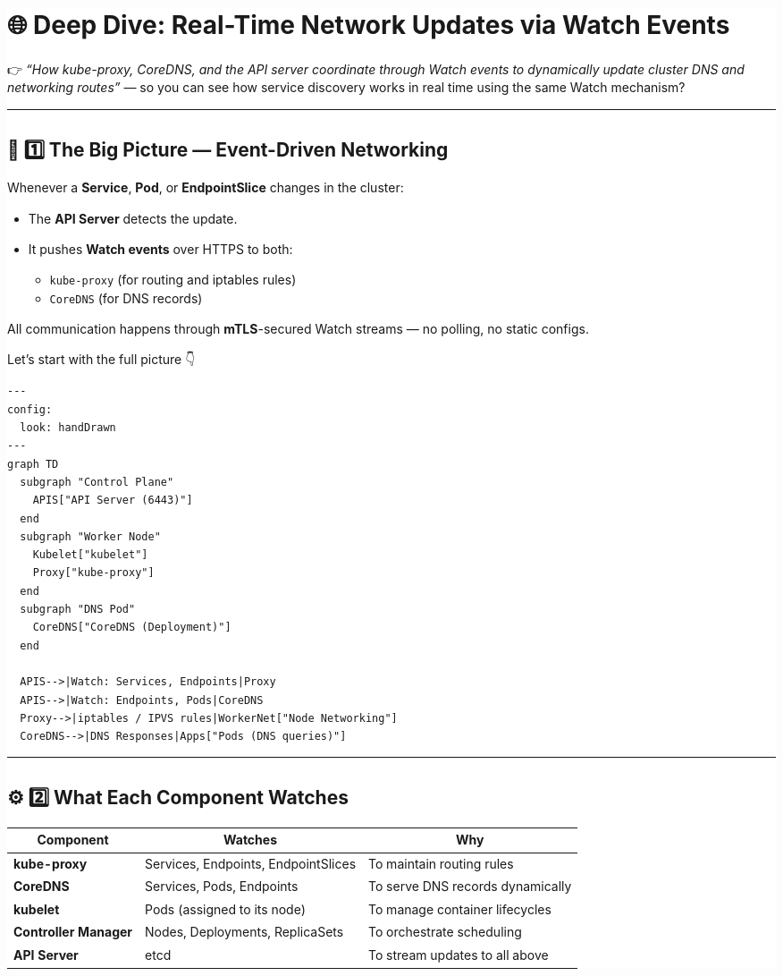 # 🌐 Deep Dive: Real-Time Network Updates via Watch Events

👉 _“How kube-proxy, CoreDNS, and the API server coordinate through Watch events to dynamically update cluster DNS and networking routes”_ —
so you can see how service discovery works in real time using the same Watch mechanism?

---

## 🧠 1️⃣ The Big Picture — Event-Driven Networking

Whenever a **Service**, **Pod**, or **EndpointSlice** changes in the cluster:

- The **API Server** detects the update.
- It pushes **Watch events** over HTTPS to both:

  - `kube-proxy` (for routing and iptables rules)
  - `CoreDNS` (for DNS records)

All communication happens through **mTLS**-secured Watch streams — no polling, no static configs.

Let’s start with the full picture 👇

```mermaid
---
config:
  look: handDrawn
---
graph TD
  subgraph "Control Plane"
    APIS["API Server (6443)"]
  end
  subgraph "Worker Node"
    Kubelet["kubelet"]
    Proxy["kube-proxy"]
  end
  subgraph "DNS Pod"
    CoreDNS["CoreDNS (Deployment)"]
  end

  APIS-->|Watch: Services, Endpoints|Proxy
  APIS-->|Watch: Endpoints, Pods|CoreDNS
  Proxy-->|iptables / IPVS rules|WorkerNet["Node Networking"]
  CoreDNS-->|DNS Responses|Apps["Pods (DNS queries)"]
```

---

## ⚙️ 2️⃣ What Each Component Watches

| Component              | Watches                             | Why                              |
| ---------------------- | ----------------------------------- | -------------------------------- |
| **kube-proxy**         | Services, Endpoints, EndpointSlices | To maintain routing rules        |
| **CoreDNS**            | Services, Pods, Endpoints           | To serve DNS records dynamically |
| **kubelet**            | Pods (assigned to its node)         | To manage container lifecycles   |
| **Controller Manager** | Nodes, Deployments, ReplicaSets     | To orchestrate scheduling        |
| **API Server**         | etcd                                | To stream updates to all above   |

